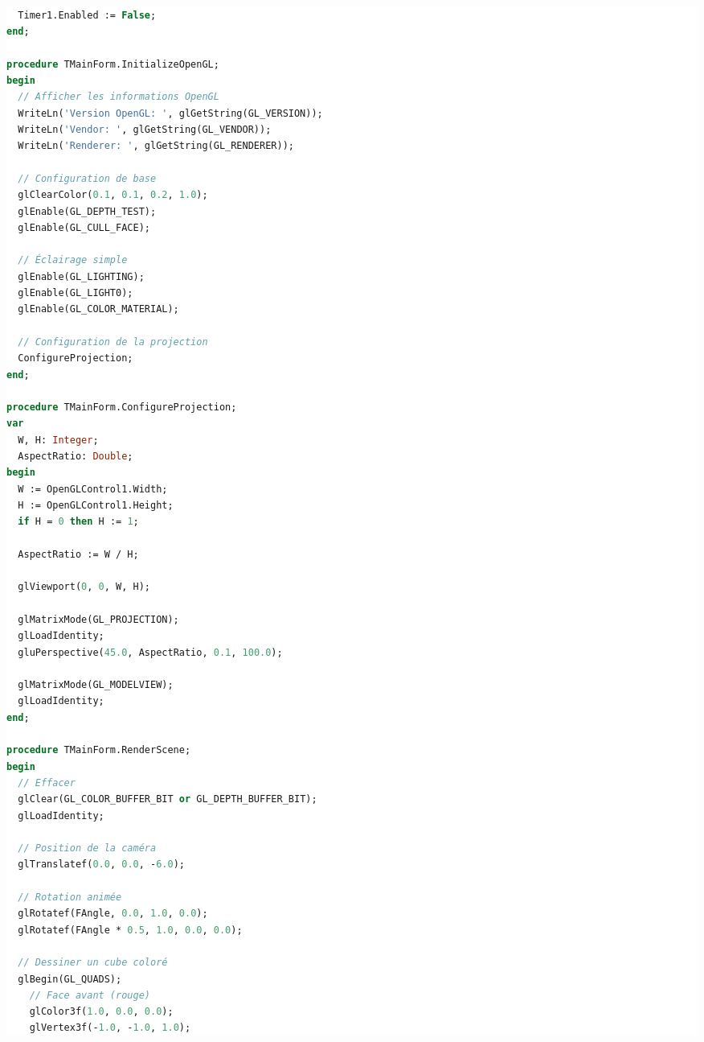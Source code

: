 ```pascal
  Timer1.Enabled := False;
end;

procedure TMainForm.InitializeOpenGL;
begin
  // Afficher les informations OpenGL
  WriteLn('Version OpenGL: ', glGetString(GL_VERSION));
  WriteLn('Vendor: ', glGetString(GL_VENDOR));
  WriteLn('Renderer: ', glGetString(GL_RENDERER));

  // Configuration de base
  glClearColor(0.1, 0.1, 0.2, 1.0);
  glEnable(GL_DEPTH_TEST);
  glEnable(GL_CULL_FACE);

  // Éclairage simple
  glEnable(GL_LIGHTING);
  glEnable(GL_LIGHT0);
  glEnable(GL_COLOR_MATERIAL);

  // Configuration de la projection
  ConfigureProjection;
end;

procedure TMainForm.ConfigureProjection;
var
  W, H: Integer;
  AspectRatio: Double;
begin
  W := OpenGLControl1.Width;
  H := OpenGLControl1.Height;
  if H = 0 then H := 1;

  AspectRatio := W / H;

  glViewport(0, 0, W, H);

  glMatrixMode(GL_PROJECTION);
  glLoadIdentity;
  gluPerspective(45.0, AspectRatio, 0.1, 100.0);

  glMatrixMode(GL_MODELVIEW);
  glLoadIdentity;
end;

procedure TMainForm.RenderScene;
begin
  // Effacer
  glClear(GL_COLOR_BUFFER_BIT or GL_DEPTH_BUFFER_BIT);
  glLoadIdentity;

  // Position de la caméra
  glTranslatef(0.0, 0.0, -6.0);

  // Rotation animée
  glRotatef(FAngle, 0.0, 1.0, 0.0);
  glRotatef(FAngle * 0.5, 1.0, 0.0, 0.0);

  // Dessiner un cube coloré
  glBegin(GL_QUADS);
    // Face avant (rouge)
    glColor3f(1.0, 0.0, 0.0);
    glVertex3f(-1.0, -1.0, 1.0);
```